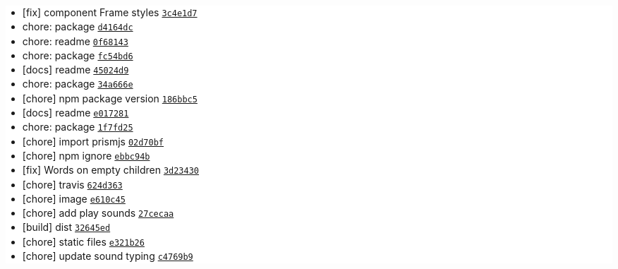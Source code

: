 - [fix] component Frame styles [`3c4e1d7`](https://github.com/arwes/arwes/commit/3c4e1d7d8d978b3e1e29918452b28aaabfd870ba)
- chore: package [`d4164dc`](https://github.com/arwes/arwes/commit/d4164dcdedbda6914e095e8bf68eb8c190e64c35)
- chore: readme [`0f68143`](https://github.com/arwes/arwes/commit/0f6814362e44c2219e8c7efc3b3843bd8d30ca7c)
- chore: package [`fc54bd6`](https://github.com/arwes/arwes/commit/fc54bd60cf9ddd28c9458898f43df03ce5da442b)
- [docs] readme [`45024d9`](https://github.com/arwes/arwes/commit/45024d98f844e088cd86cb7e122ba7d0cc261710)
- chore: package [`34a666e`](https://github.com/arwes/arwes/commit/34a666ee8d835200b41bdc10291c1e43a129881b)
- [chore] npm package version [`186bbc5`](https://github.com/arwes/arwes/commit/186bbc51447d5caa4b9971ef3bd2216e168fc318)
- [docs] readme [`e017281`](https://github.com/arwes/arwes/commit/e017281ff58225d54293cd3a82ea0c0348735dda)
- chore: package [`1f7fd25`](https://github.com/arwes/arwes/commit/1f7fd25186bdc31cfff4ed0152623ce2eaec255e)
- [chore] import prismjs [`02d70bf`](https://github.com/arwes/arwes/commit/02d70bf5ceb4a85d9845d3eff195d5e6918514b2)
- [chore] npm ignore [`ebbc94b`](https://github.com/arwes/arwes/commit/ebbc94bb74f6c5a0962097c518154b7436454b5e)
- [fix] Words on empty children [`3d23430`](https://github.com/arwes/arwes/commit/3d23430ed377f6875990f0e3ccaa885113a15c94)
- [chore] travis [`624d363`](https://github.com/arwes/arwes/commit/624d36338248b31e6f4c6a72a3e2645db606732c)
- [chore] image [`e610c45`](https://github.com/arwes/arwes/commit/e610c45ae878da9c64af817c5869050ec690d152)
- [chore] add play sounds [`27cecaa`](https://github.com/arwes/arwes/commit/27cecaabfc149358039cdeb9d6554f7acda74d09)
- [build] dist [`32645ed`](https://github.com/arwes/arwes/commit/32645edf93226f1b65226f43ffe3b921ec122981)
- [chore] static files [`e321b26`](https://github.com/arwes/arwes/commit/e321b268338c0882f6658cda0ed978d6bd773104)
- [chore] update sound typing [`c4769b9`](https://github.com/arwes/arwes/commit/c4769b9f1dad4cc751142bdfc355ba819d5f538f)
